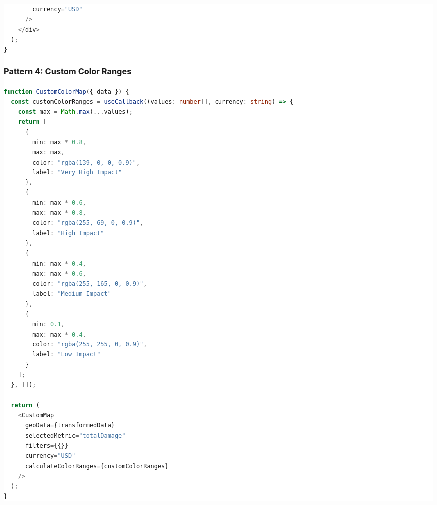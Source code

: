 ```typescript
        currency="USD"
      />
    </div>
  );
}
```

### Pattern 4: Custom Color Ranges

```typescript
function CustomColorMap({ data }) {
  const customColorRanges = useCallback((values: number[], currency: string) => {
    const max = Math.max(...values);
    return [
      {
        min: max * 0.8,
        max: max,
        color: "rgba(139, 0, 0, 0.9)",
        label: "Very High Impact"
      },
      {
        min: max * 0.6,
        max: max * 0.8,
        color: "rgba(255, 69, 0, 0.9)",
        label: "High Impact"
      },
      {
        min: max * 0.4,
        max: max * 0.6,
        color: "rgba(255, 165, 0, 0.9)",
        label: "Medium Impact"
      },
      {
        min: 0.1,
        max: max * 0.4,
        color: "rgba(255, 255, 0, 0.9)",
        label: "Low Impact"
      }
    ];
  }, []);

  return (
    <CustomMap
      geoData={transformedData}
      selectedMetric="totalDamage"
      filters={{}}
      currency="USD"
      calculateColorRanges={customColorRanges}
    />
  );
}
```
